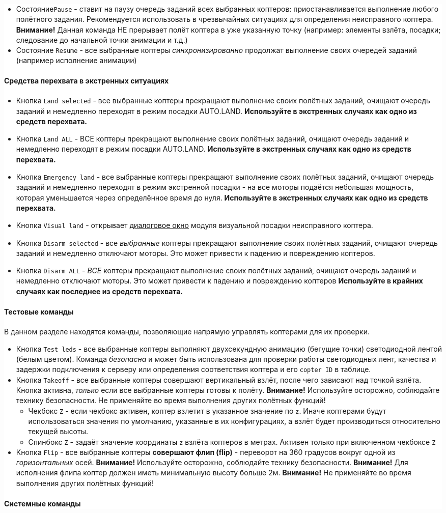   * Состояние`Pause` - ставит на паузу очередь заданий всех выбранных коптеров: приостанавливается выполнение любого полётного задания. Рекомендуется использовать в чрезвычайных ситуациях для определения неисправного коптера. **Внимание!** Данная команда НЕ прерывает полёт коптера в уже указанную точку (например: элементы взлёта, посадки; следование до начальной точки анимации и т.д.)
  * Состояние `Resume` - все выбранные коптеры *синхронизированно* продолжат выполнение своих очередей заданий (например исполнение анимации)

#### Средства перехвата в экстренных ситуациях

* Кнопка `Land selected` - все выбранные коптеры прекращают выполнение своих полётных заданий, очищают очередь заданий и немедленно переходят в режим посадки AUTO.LAND. **Используйте в экстренных случаях как одно из средств перехвата.**
* Кнопка `Land ALL` - ВСЕ коптеры прекращают выполнение своих полётных заданий, очищают очередь заданий и немедленно переходят в режим посадки AUTO.LAND. **Используйте в экстренных случаях как одно из средств перехвата.**

* Кнопка `Emergency land` - все выбранные коптеры прекращают выполнение своих полётных заданий, очищают очередь заданий и немедленно переходят в режим экстренной посадки - на все моторы подаётся небольшая мощность, которая уменьшается через определённое время до нуля. **Используйте в экстренных случаях как одно из средств перехвата.**
* Кнопка `Visual land` - открывает [диалоговое окно](#visual-land) модуля визуальной посадки неисправного коптера.

* Кнопка `Disarm selected` - все *выбранные* коптеры прекращают выполнение своих полётных заданий, очищают очередь заданий и немедленно отключают моторы. Это может привести к падению и повреждению коптеров.
* Кнопка `Disarm ALL` - *ВСЕ* коптеры прекращают выполнение своих полётных заданий, очищают очередь заданий и немедленно отключают моторы. Это может привести к падению и повреждению коптеров **Используйте в крайних случаях как последнее из средств перехвата.**

#### Тестовые команды

В данном разделе находятся команды, позволяющие напрямую управлять коптерами для их проверки.

* Кнопка `Test leds` - все выбранные коптеры выполняют двухсекундную анимацию (бегущие точки) светодиодной лентой (белым цветом). Команда *безопасна* и может быть использована для проверки работы светодиодных лент, качества и задержки подключения к серверу или определения соответствия коптера и его `copter ID` в таблице.
* Кнопка `Takeoff` - все выбранные коптеры совершают вертикальный взлёт, после чего зависают над точкой взлёта. Кнопка активна, *только* если все выбранные коптеры готовы к полёту. **Внимание!** Используйте осторожно, соблюдайте технику безопасности. Не применяйте во время выполнения других полётных функций!
  * Чекбокс `Z` - если чекбокс активен, коптер взлетит в указанное значение по `z`. Иначе коптерами будут использоваться значения по умолчанию, указанные в их конфигурациях, а взлёт будет производиться относительно текущей высоты.
  * Спинбокс `Z` - задаёт значение координаты `z` взлёта коптеров в метрах. Активен только при включенном чекбоксе `Z`
* Кнопка `Flip` - все выбранные коптеры **совершают флип (flip)** - переворот на 360 градусов вокруг одной из *горизонтальных* осей. **Внимание!** Используйте осторожно, соблюдайте технику безопасности. **Внимание!** Для исполнения флипа коптер должен иметь минимальную высоту больше 2м. **Внимание!** Не применяйте во время выполнения других полётных функций!

#### Системные команды
